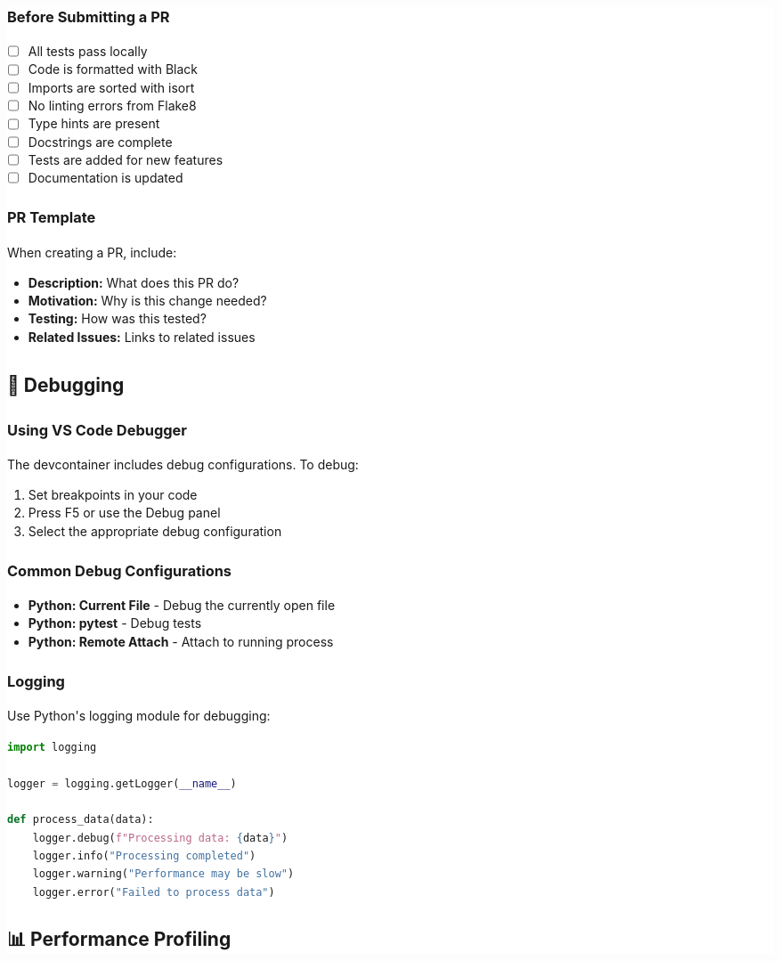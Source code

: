 ### Before Submitting a PR

- [ ] All tests pass locally
- [ ] Code is formatted with Black
- [ ] Imports are sorted with isort
- [ ] No linting errors from Flake8
- [ ] Type hints are present
- [ ] Docstrings are complete
- [ ] Tests are added for new features
- [ ] Documentation is updated

### PR Template

When creating a PR, include:
- **Description:** What does this PR do?
- **Motivation:** Why is this change needed?
- **Testing:** How was this tested?
- **Related Issues:** Links to related issues

## 🐛 Debugging

### Using VS Code Debugger

The devcontainer includes debug configurations. To debug:
1. Set breakpoints in your code
2. Press F5 or use the Debug panel
3. Select the appropriate debug configuration

### Common Debug Configurations

- **Python: Current File** - Debug the currently open file
- **Python: pytest** - Debug tests
- **Python: Remote Attach** - Attach to running process

### Logging

Use Python's logging module for debugging:

```python
import logging

logger = logging.getLogger(__name__)

def process_data(data):
    logger.debug(f"Processing data: {data}")
    logger.info("Processing completed")
    logger.warning("Performance may be slow")
    logger.error("Failed to process data")
```

## 📊 Performance Profiling
